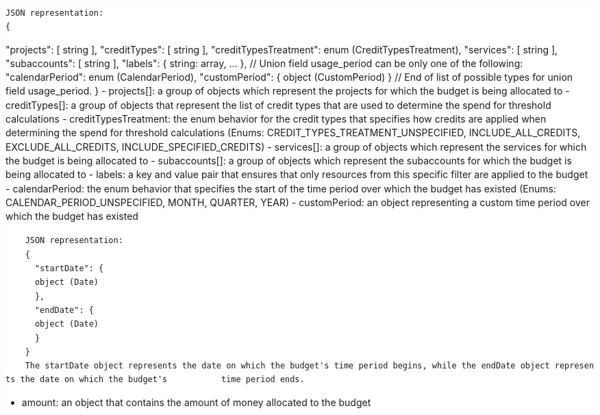     JSON representation:
    {
  "projects": [
    string
  ],
  "creditTypes": [
    string
  ],
  "creditTypesTreatment": enum (CreditTypesTreatment),
  "services": [
    string
  ],
  "subaccounts": [
    string
  ],
  "labels": {
    string: array,
    ...
  },
  // Union field usage_period can be only one of the following:
  "calendarPeriod": enum (CalendarPeriod),
  "customPeriod": {
    object (CustomPeriod)
  }
  // End of list of possible types for union field usage_period.
}
    - projects[]: a group of objects which represent the projects for which the budget is being allocated to
    - creditTypes[]: a group of objects that represent the list of credit types that are used to determine the spend for threshold calculations
    - creditTypesTreatment: the enum behavior for the credit types that specifies how credits are applied when determining the spend for threshold calculations (Enums: CREDIT_TYPES_TREATMENT_UNSPECIFIED, INCLUDE_ALL_CREDITS, EXCLUDE_ALL_CREDITS, INCLUDE_SPECIFIED_CREDITS)
    - services[]: a group of objects which represent the services for which the budget is being allocated to
    - subaccounts[]: a group of objects which represent the subaccounts for which the budget is being allocated to
    - labels: a key and value pair that ensures that only resources from this specific filter are applied to the budget
    - calendarPeriod: the enum behavior that specifies the start of the time period over which the budget has existed (Enums: CALENDAR_PERIOD_UNSPECIFIED, MONTH, QUARTER, YEAR)
    - customPeriod: an object representing a custom time period over which the budget has existed
    
        JSON representation:
        {
          "startDate": {
          object (Date)
          },
          "endDate": {
          object (Date)
          }
        }     
        The startDate object represents the date on which the budget's time period begins, while the endDate object represents the date on which the budget's           time period ends.
- amount: an object that contains the amount of money allocated to the budget
    